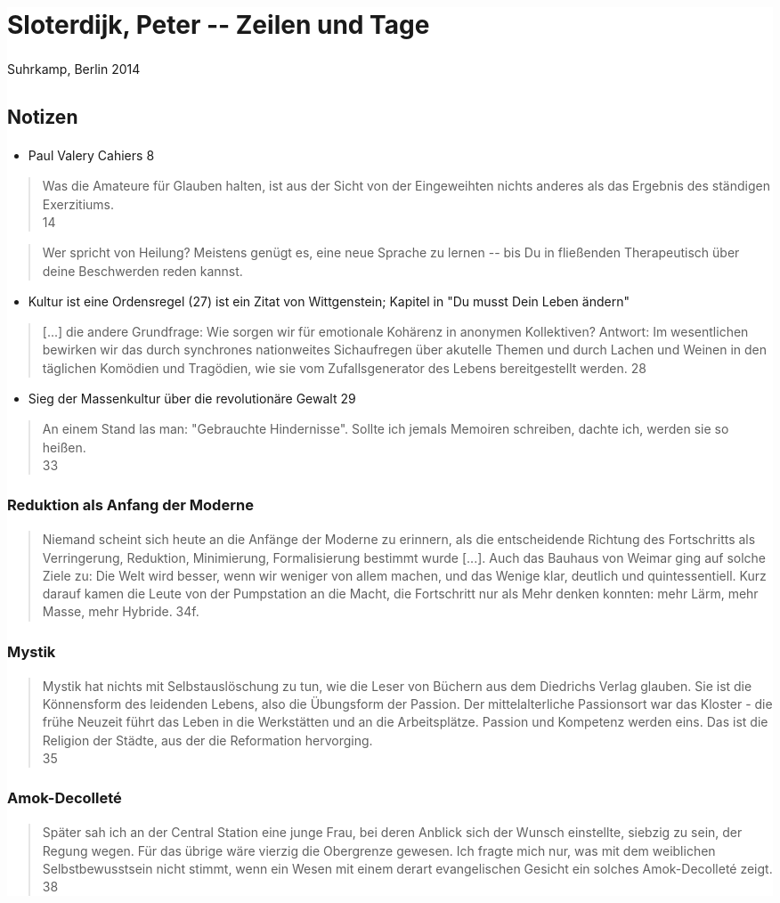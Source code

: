 # Sloterdijk, Peter -- Zeilen und Tage
Suhrkamp, Berlin 2014

## Notizen

- Paul Valery Cahiers   8

> Was die Amateure für Glauben halten, ist aus der Sicht von der Eingeweihten nichts anderes als das Ergebnis des ständigen Exerzitiums.  
14

> Wer spricht von Heilung? Meistens genügt es, eine neue Sprache zu lernen -- bis Du in fließenden Therapeutisch über deine Beschwerden reden kannst.

- Kultur ist eine Ordensregel (27) ist ein Zitat von Wittgenstein; Kapitel in "Du musst Dein Leben ändern"

> [...] die andere Grundfrage: Wie sorgen wir für emotionale Kohärenz in anonymen Kollektiven? Antwort: Im wesentlichen bewirken wir das durch synchrones nationweites Sichaufregen über akutelle Themen und durch Lachen und Weinen in den täglichen Komödien und Tragödien, wie sie vom Zufallsgenerator des Lebens bereitgestellt werden.
28

- Sieg der Massenkultur über die revolutionäre Gewalt 29

> An einem Stand las man: "Gebrauchte Hindernisse". Sollte ich jemals Memoiren schreiben, dachte ich, werden sie so heißen.  
33

### Reduktion als Anfang der Moderne
> Niemand scheint sich heute an die Anfänge der Moderne zu erinnern, als die entscheidende Richtung des Fortschritts als Verringerung, Reduktion, Minimierung, Formalisierung bestimmt wurde [...]. Auch das Bauhaus von Weimar ging auf solche Ziele zu: Die Welt wird besser, wenn wir weniger von allem machen, und das Wenige klar, deutlich und quintessentiell. Kurz darauf kamen die Leute  von der Pumpstation an die Macht, die Fortschritt nur als Mehr denken konnten: mehr Lärm, mehr Masse, mehr Hybride.
34f.

### Mystik
> Mystik hat nichts mit Selbstauslöschung zu tun, wie die Leser von Büchern aus dem Diedrichs Verlag glauben. Sie ist die Könnensform des leidenden Lebens, also die Übungsform der Passion. Der mittelalterliche Passionsort war das Kloster - die frühe Neuzeit führt das Leben in die Werkstätten und an die Arbeitsplätze. Passion und Kompetenz werden eins. Das ist die Religion der Städte, aus der die Reformation hervorging.  
35

### Amok-Decolleté
> Später sah ich an der Central Station eine junge Frau, bei deren Anblick sich der Wunsch einstellte, siebzig zu sein, der Regung wegen. Für das übrige wäre vierzig die Obergrenze gewesen. Ich fragte mich nur, was mit dem weiblichen Selbstbewusstsein nicht stimmt, wenn ein Wesen mit einem derart evangelischen Gesicht ein solches Amok-Decolleté zeigt.
38


[^1]: Eine Etüde (französisch étude: Studie) ist in ihrem ursprünglichen Wortsinn (les études = „Studium“; étudier = „studieren“) ein Instrumentalwerk für ein Soloinstrument, das dem Musizierenden zu größeren Fertigkeiten auf seinem Instrument verhelfen soll. Im Mittelpunkt steht ein kurzes spieltechnisches Problem, das häufig wiederholt und in Sequenzen auftritt. Im Gegensatz zu den Übungen sind die Etüden harmonisch strukturiert und können auch die Tonarten wechseln.  